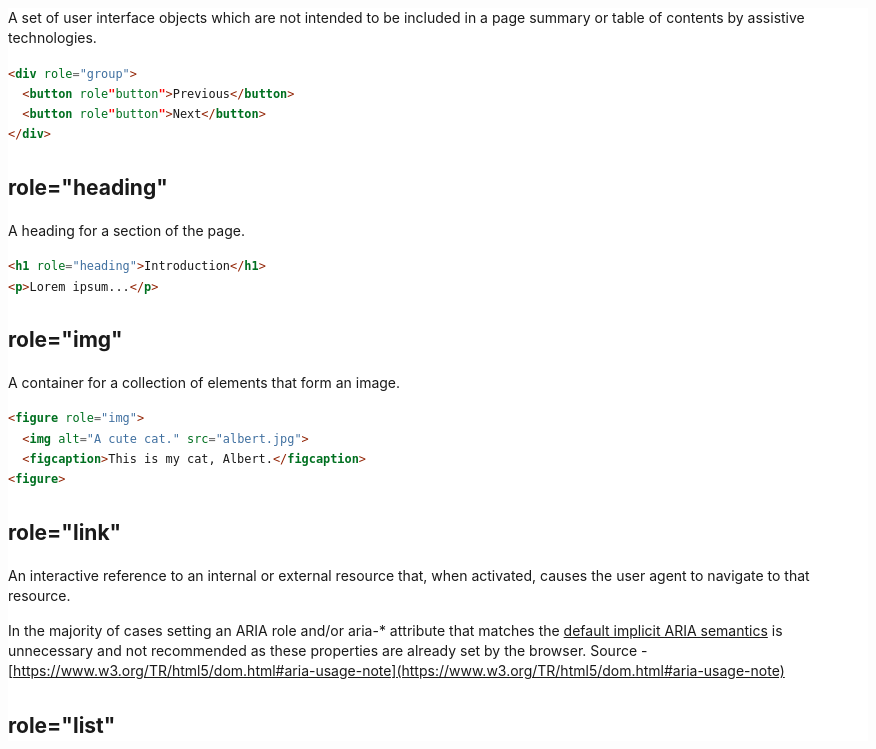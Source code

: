
A set of user interface objects which are not intended to be included in a page summary or table of contents by assistive technologies.

```html
<div role="group">
  <button role"button">Previous</button>
  <button role"button">Next</button>
</div>

```



## role="heading"


A heading for a section of the page.

```html
<h1 role="heading">Introduction</h1>
<p>Lorem ipsum...</p>

```



## role="img"


A container for a collection of elements that form an image.

```html
<figure role="img">
  <img alt="A cute cat." src="albert.jpg">
  <figcaption>This is my cat, Albert.</figcaption>
<figure>

```



## role="link"


An interactive reference to an internal or external resource that, when activated, causes the user agent to navigate to that resource.

> 
In the majority of cases setting an ARIA role and/or aria-* attribute that matches the [default implicit ARIA semantics](https://www.w3.org/TR/html-aria/#sec-strong-native-semantics) is unnecessary and not recommended as these properties are already set by the browser.
Source - [https://www.w3.org/TR/html5/dom.html#aria-usage-note](https://www.w3.org/TR/html5/dom.html#aria-usage-note)




## role="list"

